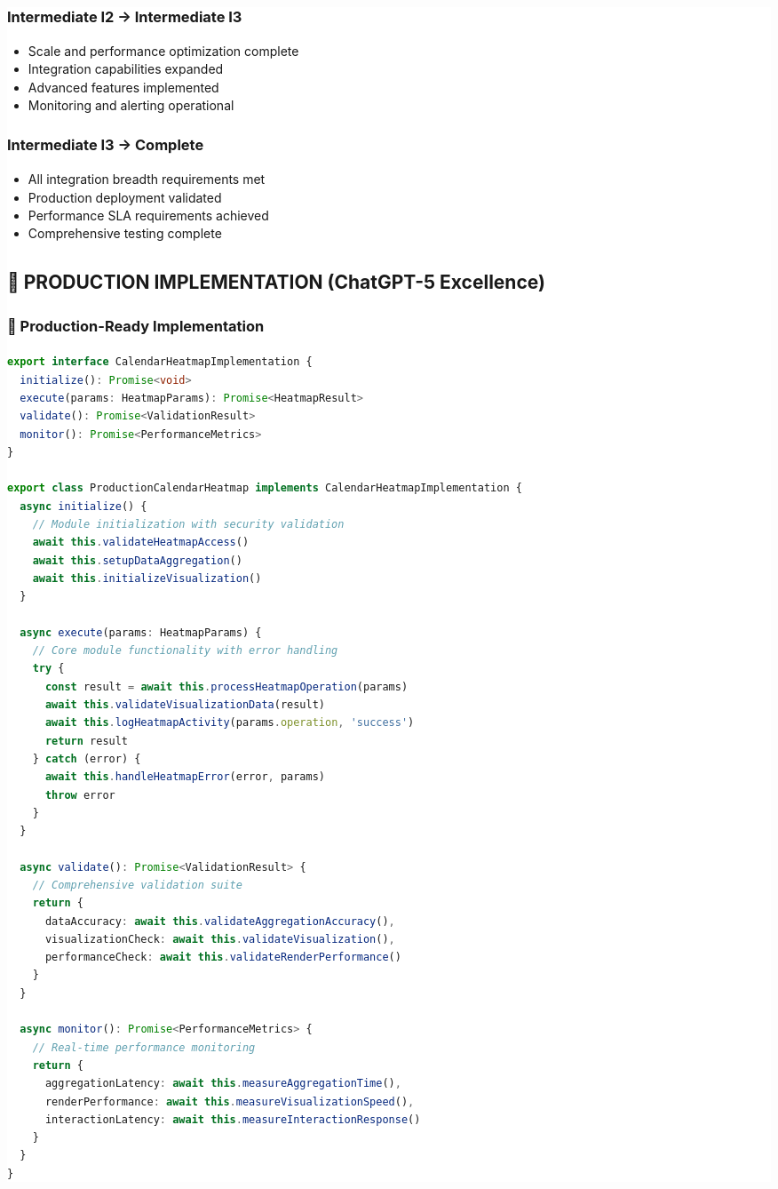 ### Intermediate I2 → Intermediate I3
- Scale and performance optimization complete
- Integration capabilities expanded
- Advanced features implemented
- Monitoring and alerting operational

### Intermediate I3 → Complete
- All integration breadth requirements met
- Production deployment validated
- Performance SLA requirements achieved
- Comprehensive testing complete

## **🚀 PRODUCTION IMPLEMENTATION (ChatGPT-5 Excellence)**

### **🔧 Production-Ready Implementation**
```typescript
export interface CalendarHeatmapImplementation {
  initialize(): Promise<void>
  execute(params: HeatmapParams): Promise<HeatmapResult>
  validate(): Promise<ValidationResult>
  monitor(): Promise<PerformanceMetrics>
}

export class ProductionCalendarHeatmap implements CalendarHeatmapImplementation {
  async initialize() {
    // Module initialization with security validation
    await this.validateHeatmapAccess()
    await this.setupDataAggregation()
    await this.initializeVisualization()
  }

  async execute(params: HeatmapParams) {
    // Core module functionality with error handling
    try {
      const result = await this.processHeatmapOperation(params)
      await this.validateVisualizationData(result)
      await this.logHeatmapActivity(params.operation, 'success')
      return result
    } catch (error) {
      await this.handleHeatmapError(error, params)
      throw error
    }
  }

  async validate(): Promise<ValidationResult> {
    // Comprehensive validation suite
    return {
      dataAccuracy: await this.validateAggregationAccuracy(),
      visualizationCheck: await this.validateVisualization(),
      performanceCheck: await this.validateRenderPerformance()
    }
  }

  async monitor(): Promise<PerformanceMetrics> {
    // Real-time performance monitoring
    return {
      aggregationLatency: await this.measureAggregationTime(),
      renderPerformance: await this.measureVisualizationSpeed(),
      interactionLatency: await this.measureInteractionResponse()
    }
  }
}
```
